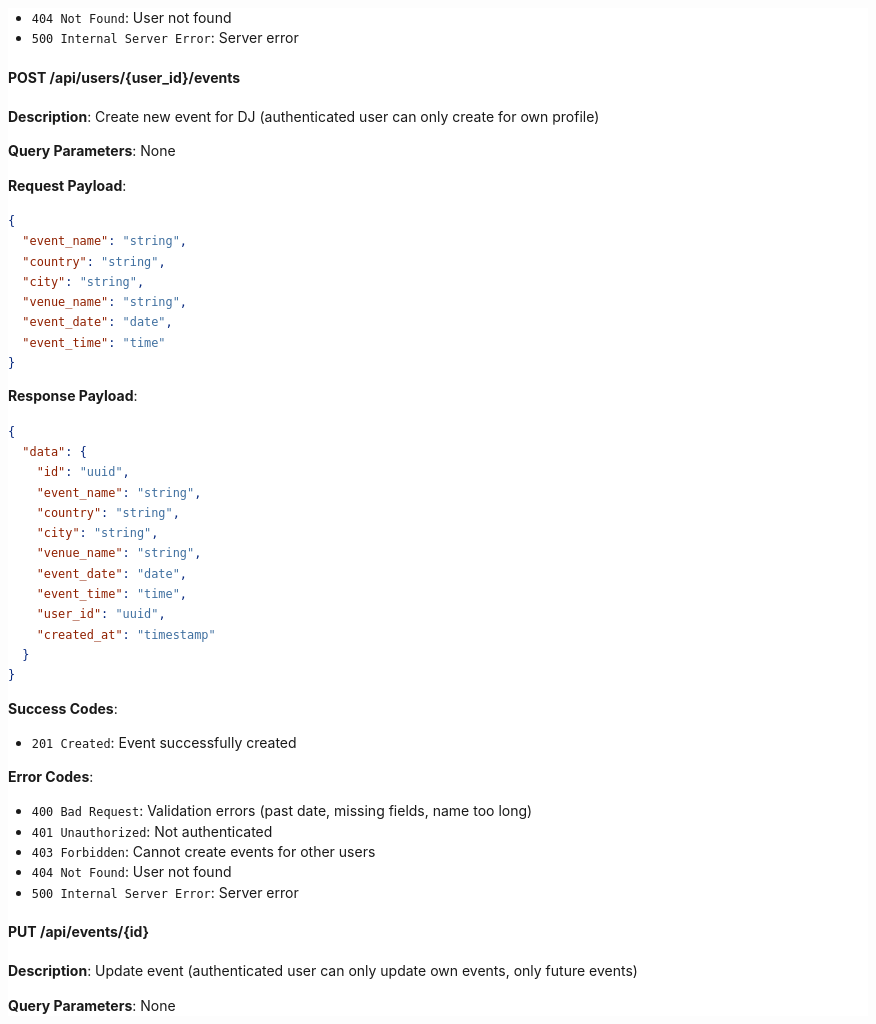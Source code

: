 - `404 Not Found`: User not found
- `500 Internal Server Error`: Server error

#### POST /api/users/{user_id}/events

**Description**: Create new event for DJ (authenticated user can only create for own profile)

**Query Parameters**: None

**Request Payload**:

```json
{
  "event_name": "string",
  "country": "string",
  "city": "string",
  "venue_name": "string",
  "event_date": "date",
  "event_time": "time"
}
```

**Response Payload**:

```json
{
  "data": {
    "id": "uuid",
    "event_name": "string",
    "country": "string",
    "city": "string",
    "venue_name": "string",
    "event_date": "date",
    "event_time": "time",
    "user_id": "uuid",
    "created_at": "timestamp"
  }
}
```

**Success Codes**:

- `201 Created`: Event successfully created

**Error Codes**:

- `400 Bad Request`: Validation errors (past date, missing fields, name too long)
- `401 Unauthorized`: Not authenticated
- `403 Forbidden`: Cannot create events for other users
- `404 Not Found`: User not found
- `500 Internal Server Error`: Server error

#### PUT /api/events/{id}

**Description**: Update event (authenticated user can only update own events, only future events)

**Query Parameters**: None
